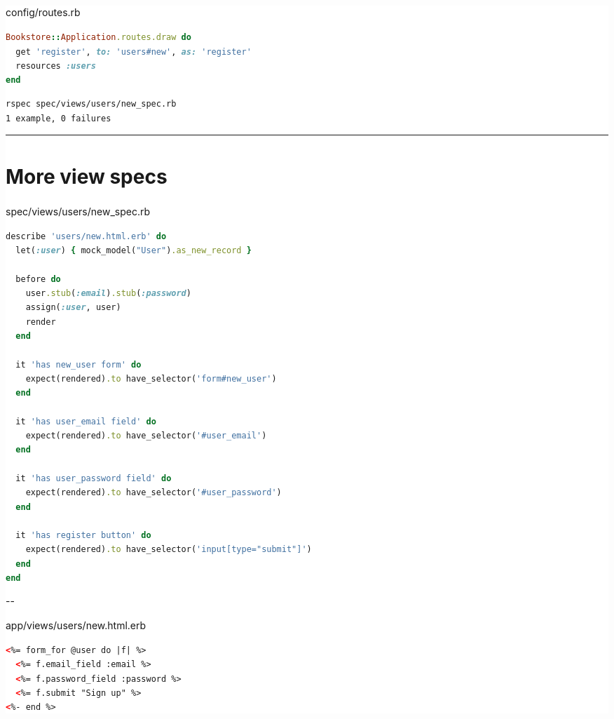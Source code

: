 config/routes.rb 
```ruby
Bookstore::Application.routes.draw do
  get 'register', to: 'users#new', as: 'register'
  resources :users
end
```

```bash
rspec spec/views/users/new_spec.rb
1 example, 0 failures
```


---

# More view specs

spec/views/users/new_spec.rb 

```ruby
describe 'users/new.html.erb' do
  let(:user) { mock_model("User").as_new_record }

  before do
    user.stub(:email).stub(:password)
    assign(:user, user)
    render
  end

  it 'has new_user form' do
    expect(rendered).to have_selector('form#new_user')
  end

  it 'has user_email field' do
    expect(rendered).to have_selector('#user_email')
  end

  it 'has user_password field' do
    expect(rendered).to have_selector('#user_password')
  end

  it 'has register button' do
    expect(rendered).to have_selector('input[type="submit"]')
  end
end
```

--

app/views/users/new.html.erb 
```html
<%= form_for @user do |f| %>
  <%= f.email_field :email %>
  <%= f.password_field :password %>
  <%= f.submit "Sign up" %>
<%- end %>
```
